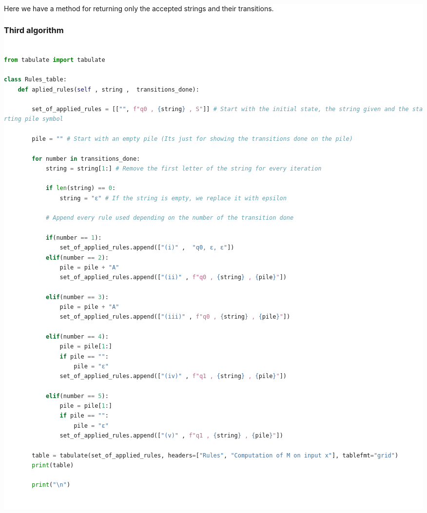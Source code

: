 Here we have a method for returning only the accepted strings and their transitions. 

### Third algorithm

```python
        
from tabulate import tabulate

class Rules_table:
    def aplied_rules(self , string ,  transitions_done):
                
        set_of_applied_rules = [["", f"q0 , {string} , S"]] # Start with the initial state, the string given and the starting pile symbol
        
        pile = "" # Start with an empty pile (Its just for showing the transitions done on the pile)

        for number in transitions_done:
            string = string[1:] # Remove the first letter of the string for every iteration

            if len(string) == 0:
                string = "ε" # If the string is empty, we replace it with epsilon

            # Append every rule used depending on the number of the transition done

            if(number == 1): 
                set_of_applied_rules.append(["(i)" ,  "q0, ε, ε"]) 
            elif(number == 2):
                pile = pile + "A"
                set_of_applied_rules.append(["(ii)" , f"q0 , {string} , {pile}"])
                
            elif(number == 3):
                pile = pile + "A"
                set_of_applied_rules.append(["(iii)" , f"q0 , {string} , {pile}"])
                
            elif(number == 4):
                pile = pile[1:]
                if pile == "":
                    pile = "ε"
                set_of_applied_rules.append(["(iv)" , f"q1 , {string} , {pile}"])
                
            elif(number == 5):
                pile = pile[1:]
                if pile == "":
                    pile = "ε"
                set_of_applied_rules.append(["(v)" , f"q1 , {string} , {pile}"])

        table = tabulate(set_of_applied_rules, headers=["Rules", "Computation of M on input x"], tablefmt="grid")
        print(table) 

        print("\n")

                                                  
```
